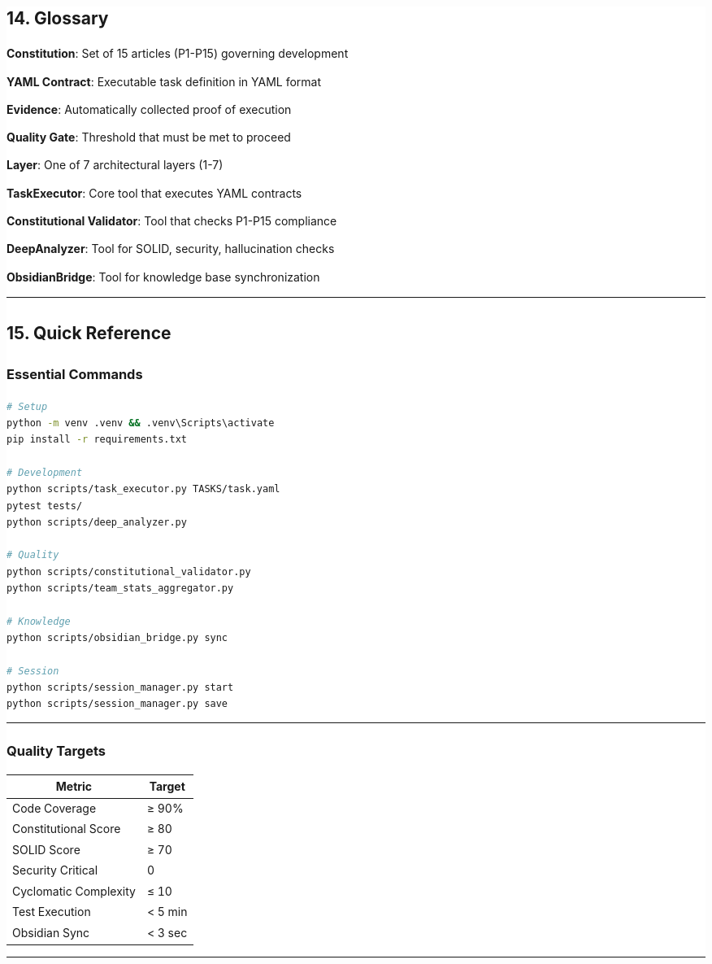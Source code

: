## 14. Glossary

**Constitution**: Set of 15 articles (P1-P15) governing development

**YAML Contract**: Executable task definition in YAML format

**Evidence**: Automatically collected proof of execution

**Quality Gate**: Threshold that must be met to proceed

**Layer**: One of 7 architectural layers (1-7)

**TaskExecutor**: Core tool that executes YAML contracts

**Constitutional Validator**: Tool that checks P1-P15 compliance

**DeepAnalyzer**: Tool for SOLID, security, hallucination checks

**ObsidianBridge**: Tool for knowledge base synchronization

---

## 15. Quick Reference

### Essential Commands

```bash
# Setup
python -m venv .venv && .venv\Scripts\activate
pip install -r requirements.txt

# Development
python scripts/task_executor.py TASKS/task.yaml
pytest tests/
python scripts/deep_analyzer.py

# Quality
python scripts/constitutional_validator.py
python scripts/team_stats_aggregator.py

# Knowledge
python scripts/obsidian_bridge.py sync

# Session
python scripts/session_manager.py start
python scripts/session_manager.py save
```

---

### Quality Targets

| Metric | Target |
|--------|--------|
| Code Coverage | ≥ 90% |
| Constitutional Score | ≥ 80 |
| SOLID Score | ≥ 70 |
| Security Critical | 0 |
| Cyclomatic Complexity | ≤ 10 |
| Test Execution | < 5 min |
| Obsidian Sync | < 3 sec |

---
